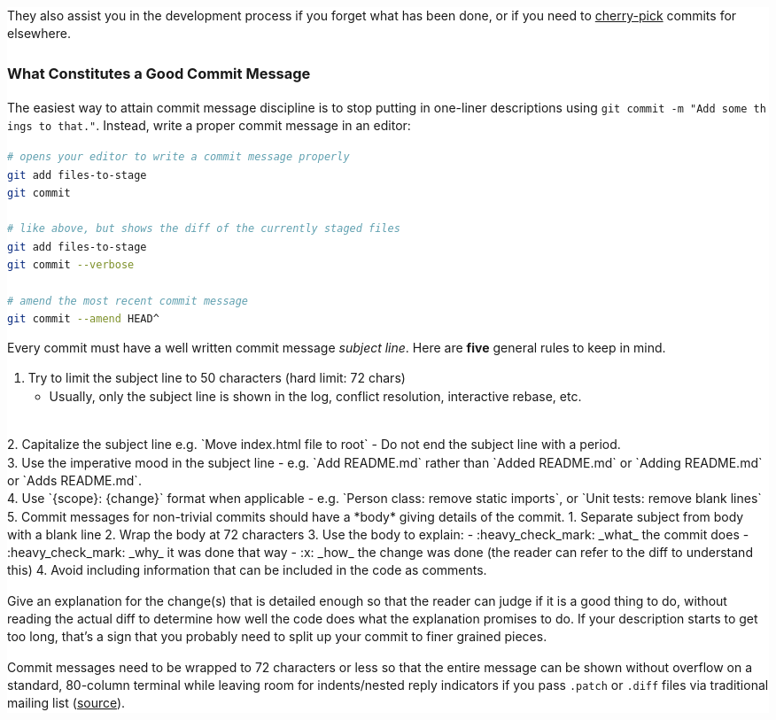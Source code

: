 They also assist you in the development process if you forget what has been done, or if you need to [cherry-pick](https://git-scm.com/docs/git-cherry-pick) commits for elsewhere.

### What Constitutes a Good Commit Message
The easiest way to attain commit message discipline is to stop putting in one-liner descriptions using `git commit -m "Add some things to that."`. Instead, write a proper commit message in an editor:

```bash
# opens your editor to write a commit message properly
git add files-to-stage
git commit

# like above, but shows the diff of the currently staged files
git add files-to-stage
git commit --verbose

# amend the most recent commit message
git commit --amend HEAD^
```

Every commit must have a well written commit message _subject line_. Here are **five** general rules to keep in mind.

1. Try to limit the subject line to 50 characters (hard limit: 72 chars)
    - Usually, only the subject line is shown in the log, conflict resolution, interactive rebase, etc.
<br>
2. Capitalize the subject line e.g. `Move index.html file to root`
    - Do not end the subject line with a period.
<br>
3. Use the <tooltip effect="scale" content="spoken or written as if giving an instruction" placement="top">imperative</tooltip> mood in the subject line
    - e.g. `Add README.md` rather than `Added README.md` or `Adding README.md` or `Adds README.md`.
<br>
4. Use `{scope}: {change}` format when applicable
    - e.g. `Person class: remove static imports`, or `Unit tests: remove blank lines`
<br>
5. Commit messages for non-trivial commits should have a *body* giving details of the commit.
    1. Separate subject from body with a blank line
    2. Wrap the body at 72 characters
    3. Use the body to explain:
        - :heavy_check_mark: _what_ the commit does
        - :heavy_check_mark: _why_ it was done that way
        - :x: _how_ the change was done (the reader can refer to the diff to understand this)
    4. Avoid including information that can be included in the code as comments.

Give an explanation for the change(s) that is detailed enough so that the reader can judge if it is a good thing to do, without reading the actual diff to determine how well the code does what the explanation promises to do. If your description starts to get too long, that’s a sign that you probably need to split up your commit to finer grained pieces.

Commit messages need to be wrapped to 72 characters or less so that the entire message can be shown without overflow on a standard, 80-column terminal while leaving room for indents/nested reply indicators if you pass `.patch` or `.diff` files via traditional mailing list ([source](https://stackoverflow.com/a/2120040/5399892)).

